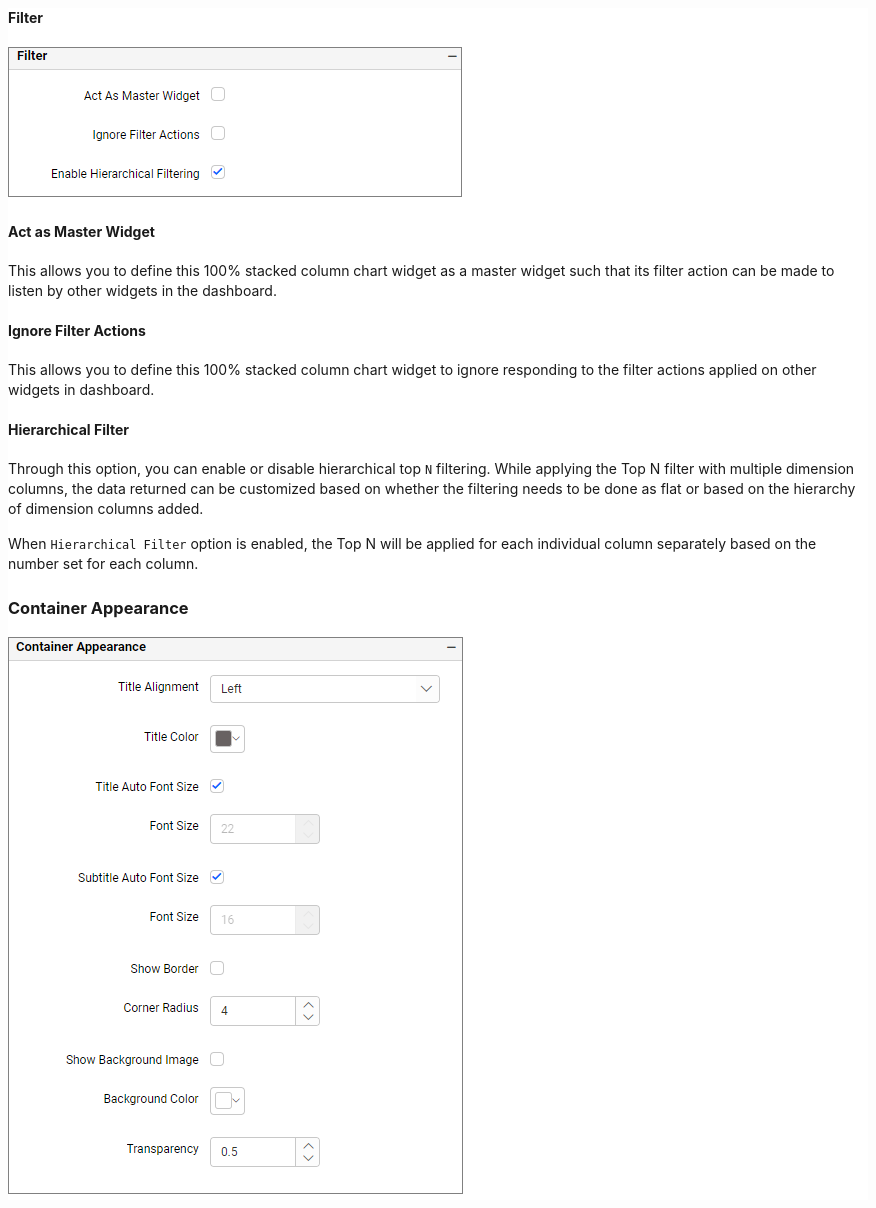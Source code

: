 #### Filter

![Filter](/static/assets/cloud/visualizing-data/visualization-widgets/images/100-stacked-column-chart/filter.png)

#### Act as Master Widget

This allows you to define this 100% stacked column chart widget as a master widget such that its filter action can be made to listen by other widgets in the dashboard.

#### Ignore Filter Actions

This allows you to define this 100% stacked column chart widget to ignore responding to the filter actions applied on other widgets in dashboard.

#### Hierarchical Filter

Through this option, you can enable or disable hierarchical top `N` filtering. While applying the Top N filter with multiple dimension columns, the data returned can be customized based on whether the filtering needs to be done as flat or based on the hierarchy of dimension columns added.

When `Hierarchical Filter` option is enabled, the Top N will be applied for each individual column separately based on the number set for each column.

### Container Appearance

![Container Appearance](/static/assets/cloud/visualizing-data/visualization-widgets/images/container-appearance.png)

